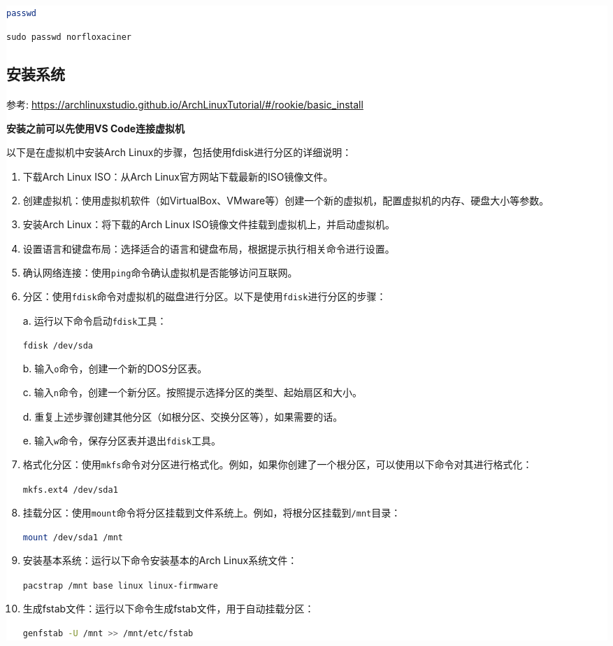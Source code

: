   ```bash
  passwd
  ```

  ```
  sudo passwd norfloxaciner
  ```

## 安装系统

参考: https://archlinuxstudio.github.io/ArchLinuxTutorial/#/rookie/basic_install

**安装之前可以先使用VS Code连接虚拟机**

以下是在虚拟机中安装Arch Linux的步骤，包括使用fdisk进行分区的详细说明：

1. 下载Arch Linux ISO：从Arch Linux官方网站下载最新的ISO镜像文件。

2. 创建虚拟机：使用虚拟机软件（如VirtualBox、VMware等）创建一个新的虚拟机，配置虚拟机的内存、硬盘大小等参数。

3. 安装Arch Linux：将下载的Arch Linux ISO镜像文件挂载到虚拟机上，并启动虚拟机。

4. 设置语言和键盘布局：选择适合的语言和键盘布局，根据提示执行相关命令进行设置。

5. 确认网络连接：使用`ping`命令确认虚拟机是否能够访问互联网。

6. 分区：使用`fdisk`命令对虚拟机的磁盘进行分区。以下是使用`fdisk`进行分区的步骤：

   a. 运行以下命令启动`fdisk`工具：
      ```bash
      fdisk /dev/sda
      ```

   b. 输入`o`命令，创建一个新的DOS分区表。

   c. 输入`n`命令，创建一个新分区。按照提示选择分区的类型、起始扇区和大小。

   d. 重复上述步骤创建其他分区（如根分区、交换分区等），如果需要的话。

   e. 输入`w`命令，保存分区表并退出`fdisk`工具。

7. 格式化分区：使用`mkfs`命令对分区进行格式化。例如，如果你创建了一个根分区，可以使用以下命令对其进行格式化：
   ```bash
   mkfs.ext4 /dev/sda1
   ```

8. 挂载分区：使用`mount`命令将分区挂载到文件系统上。例如，将根分区挂载到`/mnt`目录：
   ```bash
   mount /dev/sda1 /mnt
   ```

9. 安装基本系统：运行以下命令安装基本的Arch Linux系统文件：
   ```bash
   pacstrap /mnt base linux linux-firmware
   ```

10. 生成fstab文件：运行以下命令生成fstab文件，用于自动挂载分区：
    ```bash
    genfstab -U /mnt >> /mnt/etc/fstab
    ```
